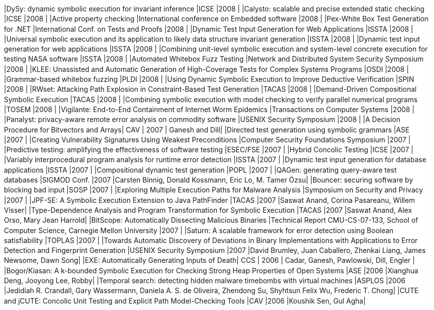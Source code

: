 |DySy: dynamic symbolic execution for invariant inference |ICSE |2008 |
|Calysto: scalable and precise extended static checking |ICSE |2008 |
|Active property checking |International conference on Embedded software |2008 |
|Pex-White Box Test Generation for .NET |International Conf. on Tests and Proofs |2008 |
|Dynamic Test Input Generation for Web Applications |ISSTA |2008 |
|Universal symbolic execution and its application to likely data structure invariant generation |ISSTA |2008 |
|Dynamic test input generation for web applications |ISSTA |2008 |
|Combining unit-level symbolic execution and system-level concrete execution for testing NASA software |ISSTA |2008 |
|Automated Whitebox Fuzz Testing |Network and Distributed System Security Symposium |2008 |
|KLEE: Unassisted and Automatic Generation of High-Coverage Tests for Complex Systems Programs |OSDI |2008 |
|Grammar-based whitebox fuzzing |PLDI |2008 |
|Using Dynamic Symbolic Execution to Improve Deductive Verification |SPIN |2008 |
|RWset: Attacking Path Explosion in Constraint-Based Test Generation |TACAS |2008 |
|Demand-Driven Compositional Symbolic Execution |TACAS |2008 |
|Combining symbolic execution with model checking to verify parallel numerical programs |TOSEM |2008 |
|Vigilante: End-to-End Containment of Internet Worm Epidemics |Transactions on Computer Systems |2008 |
|Panalyst: privacy-aware remote error analysis on commodity software |USENIX Security Symposium |2008 |
|A Decision Procedure for Bitvectors and Arrays| CAV | 2007 | Ganesh and Dill|
|Directed test generation using symbolic grammars |ASE |2007 |
|Creating Vulnerability Signatures Using Weakest Preconditions |Computer Security Foundations Symposium |2007 |
|Predictive testing: amplifying the effectiveness of software testing |ESEC/FSE |2007 |
|Hybrid Concolic Testing |ICSE |2007 |
|Variably interprocedural program analysis for runtime error detection |ISSTA |2007 |
|Dynamic test input generation for database applications |ISSTA |2007 |
|Compositional dynamic test generation |POPL |2007 |
|QAGen: generating query-aware test databases |SIGMOD Conf. |2007 |Carsten Binnig, Donald Kossmann, Eric Lo, M. Tamer Özsu|
|Bouncer: securing software by blocking bad input |SOSP |2007 |
|Exploring Multiple Execution Paths for Malware Analysis |Symposium on Security and Privacy |2007 |
|JPF-SE: A Symbolic Execution Extension to Java PathFinder |TACAS |2007 |Saswat Anand, Corina Pasareanu, Willem Visser|
|Type-Dependence Analysis and Program Transformation for Symbolic Execution |TACAS |2007 |Saswat Anand, Alex Orso, Mary Jean Harrold|
|BitScope: Automatically Dissecting Malicious Binaries |Technical Report CMU-CS-07-133, School of Computer Science, Carnegie Mellon University |2007 |
|Saturn: A scalable framework for error detection using Boolean satisfiability |TOPLAS |2007 |
|Towards Automatic Discovery of Deviations in Binary Implementations with Applications to Error Detection and Fingerprint Generation |USENIX Security Symposium |2007 |David Brumley, Juan Caballero, Zhenkai Liang, James Newsome, Dawn Song|
|EXE: Automatically Generating Inputs of Death| CCS | 2006 | Cadar, Ganesh, Pawlowski, Dill, Engler |
|Bogor/Kiasan: A k-bounded Symbolic Execution for Checking Strong Heap Properties of Open Systems |ASE |2006 |Xianghua Deng, Jooyong Lee, Robby|
|Temporal search: detecting hidden malware timebombs with virtual machines |ASPLOS |2006 |Jedidiah R. Crandall, Gary Wassermann, Daniela A. S. de Oliveira, Zhendong Su, Shyhtsun Felix Wu, Frederic T. Chong|
|CUTE and jCUTE: Concolic Unit Testing and Explicit Path Model-Checking Tools |CAV |2006 |Koushik Sen, Gul Agha|